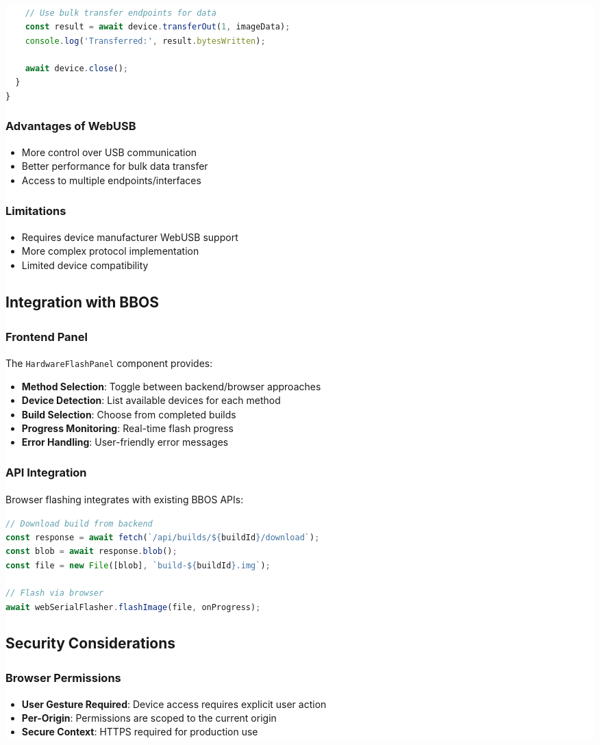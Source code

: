 ```typescript
    // Use bulk transfer endpoints for data
    const result = await device.transferOut(1, imageData);
    console.log('Transferred:', result.bytesWritten);

    await device.close();
  }
}
```

### Advantages of WebUSB
- More control over USB communication
- Better performance for bulk data transfer
- Access to multiple endpoints/interfaces

### Limitations
- Requires device manufacturer WebUSB support
- More complex protocol implementation
- Limited device compatibility

## Integration with BBOS

### Frontend Panel

The `HardwareFlashPanel` component provides:

- **Method Selection**: Toggle between backend/browser approaches
- **Device Detection**: List available devices for each method
- **Build Selection**: Choose from completed builds
- **Progress Monitoring**: Real-time flash progress
- **Error Handling**: User-friendly error messages

### API Integration

Browser flashing integrates with existing BBOS APIs:

```typescript
// Download build from backend
const response = await fetch(`/api/builds/${buildId}/download`);
const blob = await response.blob();
const file = new File([blob], `build-${buildId}.img`);

// Flash via browser
await webSerialFlasher.flashImage(file, onProgress);
```

## Security Considerations

### Browser Permissions

- **User Gesture Required**: Device access requires explicit user action
- **Per-Origin**: Permissions are scoped to the current origin
- **Secure Context**: HTTPS required for production use
